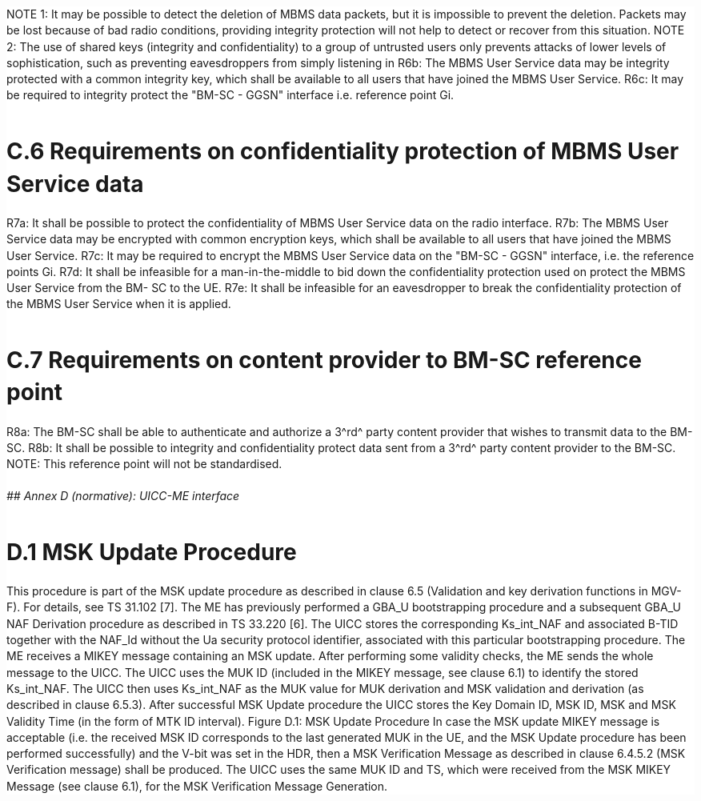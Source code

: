 NOTE 1: It may be possible to detect the deletion of MBMS data packets, but it
is impossible to prevent the deletion. Packets may be lost because of bad
radio conditions, providing integrity protection will not help to detect or
recover from this situation.
NOTE 2: The use of shared keys (integrity and confidentiality) to a group of
untrusted users only prevents attacks of lower levels of sophistication, such
as preventing eavesdroppers from simply listening in
R6b: The MBMS User Service data may be integrity protected with a common
integrity key, which shall be available to all users that have joined the MBMS
User Service.
R6c: It may be required to integrity protect the \"BM-SC - GGSN\" interface
i.e. reference point Gi.
# C.6 Requirements on confidentiality protection of MBMS User Service data
R7a: It shall be possible to protect the confidentiality of MBMS User Service
data on the radio interface.
R7b: The MBMS User Service data may be encrypted with common encryption keys,
which shall be available to all users that have joined the MBMS User Service.
R7c: It may be required to encrypt the MBMS User Service data on the \"BM-SC -
GGSN\" interface, i.e. the reference points Gi.
R7d: It shall be infeasible for a man-in-the-middle to bid down the
confidentiality protection used on protect the MBMS User Service from the BM-
SC to the UE.
R7e: It shall be infeasible for an eavesdropper to break the confidentiality
protection of the MBMS User Service when it is applied.
# C.7 Requirements on content provider to BM-SC reference point
R8a: The BM-SC shall be able to authenticate and authorize a 3^rd^ party
content provider that wishes to transmit data to the BM-SC.
R8b: It shall be possible to integrity and confidentiality protect data sent
from a 3^rd^ party content provider to the BM-SC.
NOTE: This reference point will not be standardised.
###### ## Annex D (normative): UICC-ME interface
# D.1 MSK Update Procedure
This procedure is part of the MSK update procedure as described in clause 6.5
(Validation and key derivation functions in MGV-F). For details, see TS 31.102
[7].
The ME has previously performed a GBA_U bootstrapping procedure and a
subsequent GBA_U NAF Derivation procedure as described in TS 33.220 [6]. The
UICC stores the corresponding Ks_int_NAF and associated B-TID together with
the NAF_Id without the Ua security protocol identifier, associated with this
particular bootstrapping procedure.
The ME receives a MIKEY message containing an MSK update. After performing
some validity checks, the ME sends the whole message to the UICC. The UICC
uses the MUK ID (included in the MIKEY message, see clause 6.1) to identify
the stored Ks_int_NAF.
The UICC then uses Ks_int_NAF as the MUK value for MUK derivation and MSK
validation and derivation (as described in clause 6.5.3).
After successful MSK Update procedure the UICC stores the Key Domain ID, MSK
ID, MSK and MSK Validity Time (in the form of MTK ID interval).
Figure D.1: MSK Update Procedure
In case the MSK update MIKEY message is acceptable (i.e. the received MSK ID
corresponds to the last generated MUK in the UE, and the MSK Update procedure
has been performed successfully) and the V-bit was set in the HDR, then a MSK
Verification Message as described in clause 6.4.5.2 (MSK Verification message)
shall be produced. The UICC uses the same MUK ID and TS, which were received
from the MSK MIKEY Message (see clause 6.1), for the MSK Verification Message
Generation.